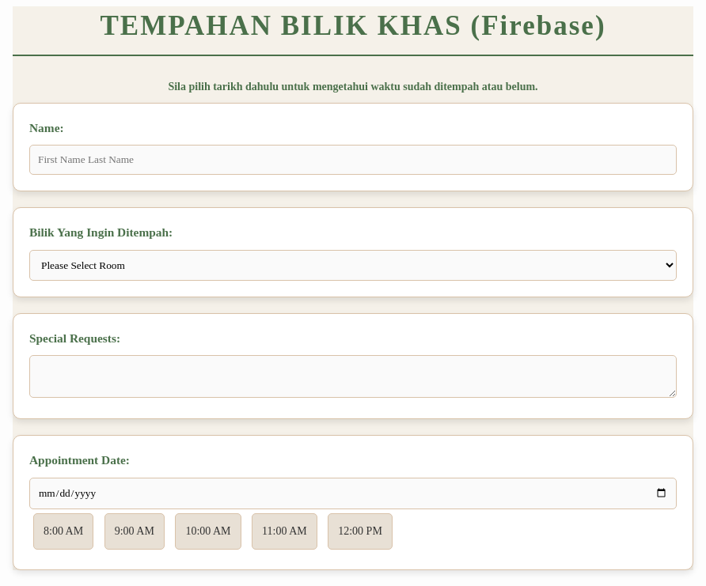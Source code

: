 <!DOCTYPE html>
<html lang="en">
<head>
  <meta charset="UTF-8">
  <meta name="viewport" content="width=device-width, initial-scale=1.0">
  <title>Tempahan Bilik Firebase</title>
  <style>
    body { font-family: 'Georgia', serif; margin: 20px; background-color: #f5f1e9; color: #333; }
    h2 { text-align: center; color: #4a704a; font-size: 2.5em; border-bottom: 2px solid #4a704a; padding-bottom: 10px; letter-spacing: 2px; }
    .form-group { margin-bottom: 20px; padding: 20px; background-color: #fff; border: 1px solid #d9c2a9; border-radius: 10px; box-shadow: 0 4px 8px rgba(0,0,0,0.1); }
    label { font-weight: bold; color: #4a704a; font-size: 1.1em; margin-bottom: 5px; display: block; }
    input, select, textarea { width: 100%; padding: 10px; margin-top: 5px; box-sizing: border-box; border: 1px solid #d9c2a9; border-radius: 5px; font-family: 'Georgia', serif; background-color: #fafafa; }
    .time-slot { display: inline-block; margin: 5px; padding: 12px; border: 1px solid #d9c2a9; cursor: pointer; background-color: #e8e0d5; border-radius: 5px; transition: all 0.3s ease; }
    .time-slot.booked { background-color: #ffcccc; cursor: not-allowed; }
    .time-slot.available { background-color: #d9e6d9; }
    .time-slot.selected { background-color: #a3d8a3; font-weight: bold; }
    button { background-color: #4a704a; color: #fff; padding: 12px 25px; border: none; border-radius: 5px; cursor: pointer; margin-right: 10px; font-family: 'Georgia', serif; font-size: 1em; transition: background-color 0.3s ease; }
    button:hover { background-color: #3a5a3a; }
    #adminControls, #publicBookings { margin-top: 30px; padding: 20px; background-color: #fff; border: 1px solid #d9c2a9; border-radius: 10px; box-shadow: 0 4px 8px rgba(0,0,0,0.1); }
    .booking-item { margin: 10px 0; padding: 10px; background-color: #f5f1e9; border: 1px solid #d9c2a9; border-radius: 5px; }
    .cancel-btn { background-color: #cc0000; padding: 5px 10px; margin-left: 10px; color: white; border: none; border-radius: 3px; cursor: pointer; }
    #infoText { text-align: center; font-weight: bold; margin: 10px 0; color: #4a704a; }
  </style>
</head>
<body>
  <h2>TEMPAHAN BILIK KHAS (Firebase)</h2>
  <p id="infoText">Sila pilih tarikh dahulu untuk mengetahui waktu sudah ditempah atau belum.</p>
  <div class="form-group">
    <label>Name:</label>
    <input type="text" id="name" placeholder="First Name Last Name">
  </div>
  <div class="form-group">
    <label>Bilik Yang Ingin Ditempah:</label>
    <select id="room">
      <option value="">Please Select Room</option>
      <option value="apd">Bilik APD</option>
      <option value="kuliah">Bilik Kuliah</option>
      <option value="selfLearning">Bilik Self Learning</option>
      <option value="alamanda">Pusat Sumber Alamanda</option>
    </select>
  </div>
  <div class="form-group">
    <label>Special Requests:</label>
    <textarea id="specialRequests"></textarea>
  </div>
  <div class="form-group">
    <label>Appointment Date:</label>
    <input type="date" id="date">
    <div id="timeSlots">
      <div class="time-slot" data-time="08:00">8:00 AM</div>
      <div class="time-slot" data-time="09:00">9:00 AM</div>
      <div class="time-slot" data-time="10:00">10:00 AM</div>
      <div class="time-slot" data-time="11:00">11:00 AM</div>
      <div class="time-slot" data-time="12:00">12:00 PM</div>